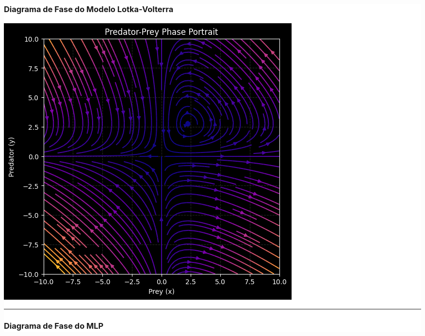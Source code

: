 ### Diagrama de Fase do Modelo **Lotka-Volterra**

![bg right:65% fit](../tex/Template/figures/lv_true.png)

---

### Diagrama de Fase do **MLP**
